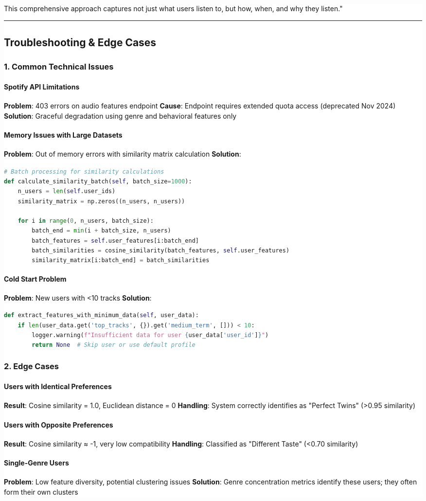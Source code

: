 This comprehensive approach captures not just what users listen to, but how, when, and why they listen."

---

## Troubleshooting & Edge Cases

### 1. Common Technical Issues

#### Spotify API Limitations
**Problem**: 403 errors on audio features endpoint
**Cause**: Endpoint requires extended quota access (deprecated Nov 2024)
**Solution**: Graceful degradation using genre and behavioral features only

#### Memory Issues with Large Datasets
**Problem**: Out of memory errors with similarity matrix calculation
**Solution**: 
```python
# Batch processing for similarity calculations
def calculate_similarity_batch(self, batch_size=1000):
    n_users = len(self.user_ids)
    similarity_matrix = np.zeros((n_users, n_users))
    
    for i in range(0, n_users, batch_size):
        batch_end = min(i + batch_size, n_users)
        batch_features = self.user_features[i:batch_end]
        batch_similarities = cosine_similarity(batch_features, self.user_features)
        similarity_matrix[i:batch_end] = batch_similarities
```

#### Cold Start Problem
**Problem**: New users with <10 tracks
**Solution**: 
```python
def extract_features_with_minimum_data(self, user_data):
    if len(user_data.get('top_tracks', {}).get('medium_term', [])) < 10:
        logger.warning(f"Insufficient data for user {user_data['user_id']}")
        return None  # Skip user or use default profile
```

### 2. Edge Cases

#### Users with Identical Preferences
**Result**: Cosine similarity = 1.0, Euclidean distance = 0
**Handling**: System correctly identifies as "Perfect Twins" (>0.95 similarity)

#### Users with Opposite Preferences
**Result**: Cosine similarity ≈ -1, very low compatibility
**Handling**: Classified as "Different Taste" (<0.70 similarity)

#### Single-Genre Users
**Problem**: Low feature diversity, potential clustering issues
**Solution**: Genre concentration metrics identify these users; they often form their own clusters

